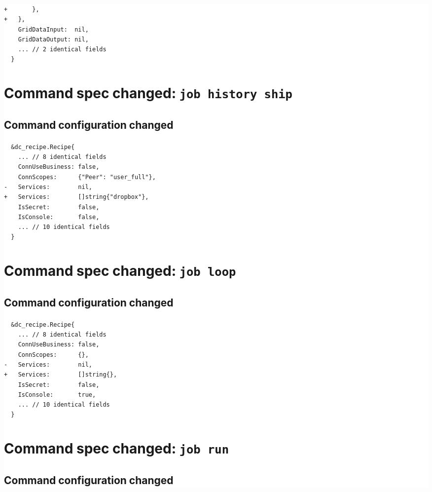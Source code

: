 ```
+ 		},
+ 	},
  	GridDataInput:  nil,
  	GridDataOutput: nil,
  	... // 2 identical fields
  }
```
# Command spec changed: `job history ship`



## Command configuration changed


```
  &dc_recipe.Recipe{
  	... // 8 identical fields
  	ConnUseBusiness: false,
  	ConnScopes:      {"Peer": "user_full"},
- 	Services:        nil,
+ 	Services:        []string{"dropbox"},
  	IsSecret:        false,
  	IsConsole:       false,
  	... // 10 identical fields
  }
```
# Command spec changed: `job loop`



## Command configuration changed


```
  &dc_recipe.Recipe{
  	... // 8 identical fields
  	ConnUseBusiness: false,
  	ConnScopes:      {},
- 	Services:        nil,
+ 	Services:        []string{},
  	IsSecret:        false,
  	IsConsole:       true,
  	... // 10 identical fields
  }
```
# Command spec changed: `job run`



## Command configuration changed
